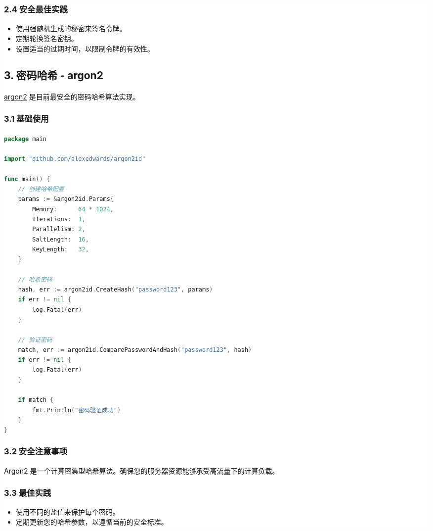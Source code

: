 ### 2.4 安全最佳实践
- 使用强随机生成的秘密来签名令牌。
- 定期轮换签名密钥。
- 设置适当的过期时间，以限制令牌的有效性。

## 3. 密码哈希 - argon2

[argon2](https://github.com/alexedwards/argon2id) 是目前最安全的密码哈希算法实现。

### 3.1 基础使用
```go
package main

import "github.com/alexedwards/argon2id"

func main() {
    // 创建哈希配置
    params := &argon2id.Params{
        Memory:      64 * 1024,
        Iterations:  1,
        Parallelism: 2,
        SaltLength:  16,
        KeyLength:   32,
    }

    // 哈希密码
    hash, err := argon2id.CreateHash("password123", params)
    if err != nil {
        log.Fatal(err)
    }

    // 验证密码
    match, err := argon2id.ComparePasswordAndHash("password123", hash)
    if err != nil {
        log.Fatal(err)
    }

    if match {
        fmt.Println("密码验证成功")
    }
}
```

### 3.2 安全注意事项
Argon2 是一个计算密集型哈希算法。确保您的服务器资源能够承受高流量下的计算负载。

### 3.3 最佳实践
- 使用不同的盐值来保护每个密码。
- 定期更新您的哈希参数，以遵循当前的安全标准。
